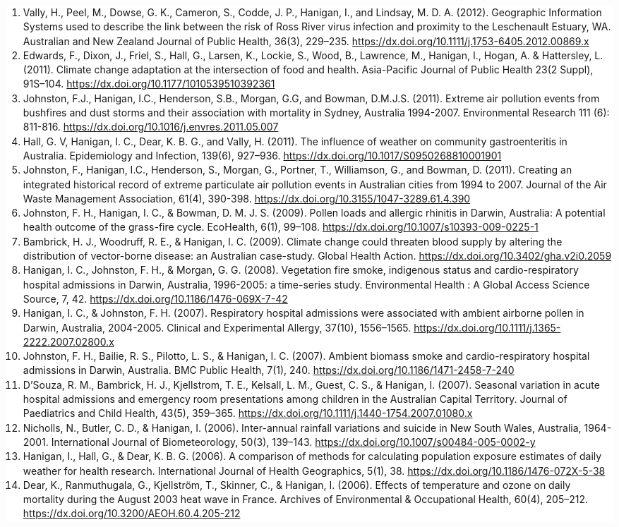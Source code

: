 1.	Vally, H., Peel, M., Dowse, G. K., Cameron, S., Codde, J. P., Hanigan, I., and Lindsay, M. D. A. (2012). Geographic Information Systems used to describe the link between the risk of Ross River virus infection and proximity to the Leschenault Estuary, WA. Australian and New Zealand Journal of Public Health, 36(3), 229–235. https://dx.doi.org/10.1111/j.1753-6405.2012.00869.x 
1.	Edwards, F., Dixon, J., Friel, S., Hall, G., Larsen, K., Lockie, S., Wood, B., Lawrence, M., Hanigan, I., Hogan, A. & Hattersley, L. (2011). Climate change adaptation at the intersection of food and health. Asia-Pacific Journal of Public Health 23(2 Suppl), 91S–104. https://dx.doi.org/10.1177/1010539510392361 
1.	Johnston, F.J., Hanigan, I.C., Henderson, S.B., Morgan, G.G, and Bowman, D.M.J.S. (2011). Extreme air pollution events from bushfires and dust storms and their association with mortality in Sydney, Australia 1994-2007. Environmental Research 111 (6): 811-816. https://dx.doi.org/10.1016/j.envres.2011.05.007 
1.	Hall, G. V, Hanigan, I. C., Dear, K. B. G., and Vally, H. (2011). The influence of weather on community gastroenteritis in Australia. Epidemiology and Infection, 139(6), 927–936. https://dx.doi.org/10.1017/S0950268810001901 
1.	Johnston, F., Hanigan, I.C., Henderson, S., Morgan, G., Portner, T., Williamson, G., and Bowman, D. (2011). Creating an integrated historical record of extreme particulate air pollution events in Australian cities from 1994 to 2007. Journal of the Air Waste Management Association, 61(4), 390-398. https://dx.doi.org/10.3155/1047-3289.61.4.390 
1.	Johnston, F. H., Hanigan, I. C., & Bowman, D. M. J. S. (2009). Pollen loads and allergic rhinitis in Darwin, Australia: A potential health outcome of the grass-fire cycle. EcoHealth, 6(1), 99–108. https://dx.doi.org/10.1007/s10393-009-0225-1 
1.	Bambrick, H. J., Woodruff, R. E., & Hanigan, I. C. (2009). Climate change could threaten blood supply by altering the distribution of vector-borne disease: an Australian case-study. Global Health Action. https://dx.doi.org/10.3402/gha.v2i0.2059 
1.	Hanigan, I. C., Johnston, F. H., & Morgan, G. G. (2008). Vegetation fire smoke, indigenous status and cardio-respiratory hospital admissions in Darwin, Australia, 1996-2005: a time-series study. Environmental Health : A Global Access Science Source, 7, 42. https://dx.doi.org/10.1186/1476-069X-7-42 
1.	Hanigan, I. C., & Johnston, F. H. (2007). Respiratory hospital admissions were associated with ambient airborne pollen in Darwin, Australia, 2004-2005. Clinical and Experimental Allergy, 37(10), 1556–1565. https://dx.doi.org/10.1111/j.1365-2222.2007.02800.x 
1.	Johnston, F. H., Bailie, R. S., Pilotto, L. S., & Hanigan, I. C. (2007). Ambient biomass smoke and cardio-respiratory hospital admissions in Darwin, Australia. BMC Public Health, 7(1), 240. https://dx.doi.org/10.1186/1471-2458-7-240 
1.	D’Souza, R. M., Bambrick, H. J., Kjellstrom, T. E., Kelsall, L. M., Guest, C. S., & Hanigan, I. (2007). Seasonal variation in acute hospital admissions and emergency room presentations among children in the Australian Capital Territory. Journal of Paediatrics and Child Health, 43(5), 359–365. https://dx.doi.org/10.1111/j.1440-1754.2007.01080.x 
1.	Nicholls, N., Butler, C. D., & Hanigan, I. (2006). Inter-annual rainfall variations and suicide in New South Wales, Australia, 1964-2001. International Journal of Biometeorology, 50(3), 139–143. https://dx.doi.org/10.1007/s00484-005-0002-y 
1.	Hanigan, I., Hall, G., & Dear, K. B. G. (2006). A comparison of methods for calculating population exposure estimates of daily weather for health research. International Journal of Health Geographics, 5(1), 38. https://dx.doi.org/10.1186/1476-072X-5-38 
1.	Dear, K., Ranmuthugala, G., Kjellström, T., Skinner, C., & Hanigan, I. (2006). Effects of temperature and ozone on daily mortality during the August 2003 heat wave in France. Archives of Environmental & Occupational Health, 60(4), 205–212. https://dx.doi.org/10.3200/AEOH.60.4.205-212 
